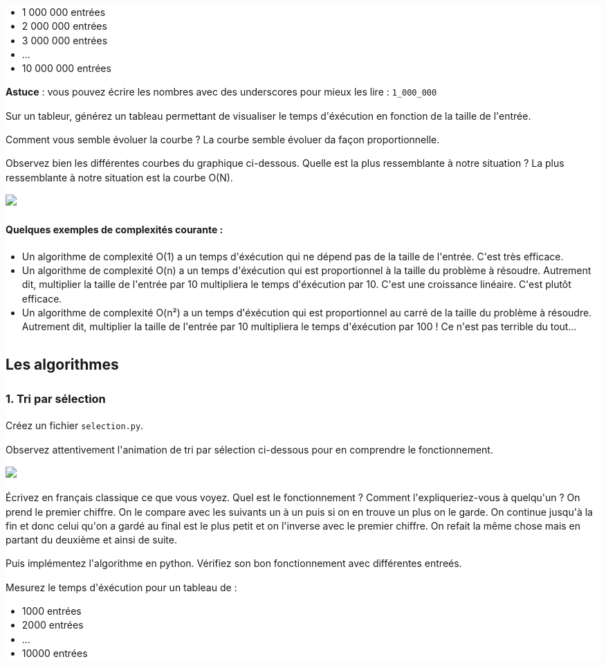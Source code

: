 - 1 000 000 entrées
- 2 000 000 entrées
- 3 000 000 entrées
- ...
- 10 000 000 entrées

**Astuce** : vous pouvez écrire les nombres avec des underscores pour mieux les lire : `1_000_000`

Sur un tableur, générez un tableau permettant de visualiser le temps d'éxécution en fonction de la taille de l'entrée.

Comment vous semble évoluer la courbe ?
    La courbe semble évoluer da façon proportionnelle.

Observez bien les différentes courbes du graphique ci-dessous. Quelle est la plus ressemblante à notre situation ?
    La plus ressemblante à notre situation est la courbe 
    O(N).

<img src="o.webp" width="400">

#### Quelques exemples de complexités courante :

- Un algorithme de complexité O(1) a un temps d'éxécution qui ne dépend pas de la taille de l'entrée. C'est très efficace.
- Un algorithme de complexité O(n) a un temps d'éxécution qui est proportionnel à la taille du problème à résoudre. Autrement dit, multiplier la taille de l'entrée par 10 multipliera le temps d'éxécution par 10. C'est une croissance linéaire. C'est plutôt efficace.
- Un algorithme de complexité O(n²) a un temps d'éxécution qui est proportionnel au carré de la taille du problème à résoudre. Autrement dit, multiplier la taille de l'entrée par 10 multipliera le temps d'éxécution par 100 ! Ce n'est pas terrible du tout...

## Les algorithmes

### 1. Tri par sélection

Créez un fichier `selection.py`.

Observez attentivement l'animation de tri par sélection ci-dessous pour en comprendre le fonctionnement.

<img src="selection.gif">

Écrivez en français classique ce que vous voyez. Quel est le fonctionnement ? Comment l'expliqueriez-vous à quelqu'un ? 
    On prend le premier chiffre. On le compare avec les suivants un à un puis si on en trouve un plus on le garde. On continue jusqu'à la fin et donc celui qu'on a gardé au final est le plus petit et on l'inverse avec le premier chiffre. On refait la même chose mais en partant du deuxième et ainsi de suite.

Puis implémentez l'algorithme en python. Vérifiez son bon fonctionnement avec différentes entreés.

Mesurez le temps d'éxécution pour un tableau de :

- 1000 entrées
- 2000 entrées
- ...
- 10000 entrées
